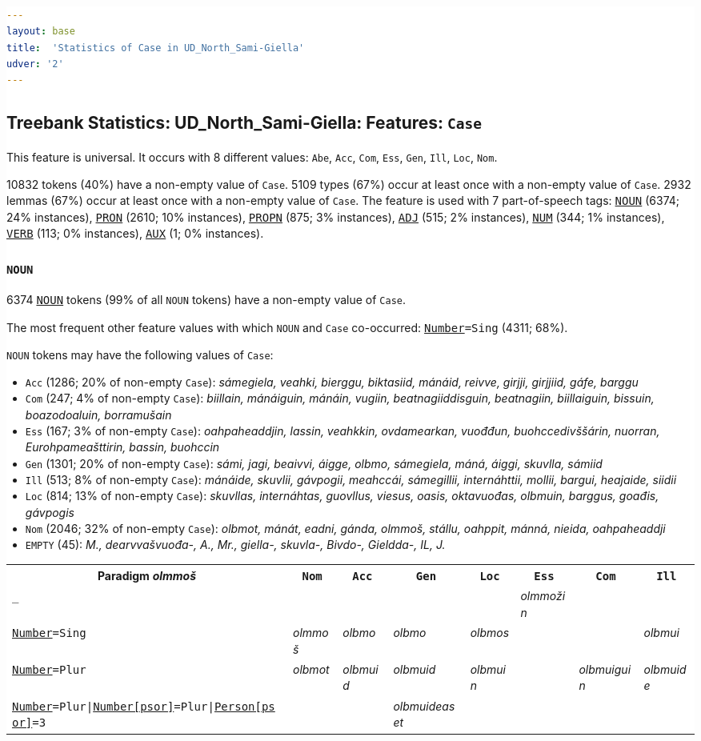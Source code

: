 ```yaml
---
layout: base
title:  'Statistics of Case in UD_North_Sami-Giella'
udver: '2'
---
```


## Treebank Statistics: UD_North_Sami-Giella: Features: `Case`

This feature is universal.
It occurs with 8 different values: `Abe`, `Acc`, `Com`, `Ess`, `Gen`, `Ill`, `Loc`, `Nom`.

10832 tokens (40%) have a non-empty value of `Case`.
5109 types (67%) occur at least once with a non-empty value of `Case`.
2932 lemmas (67%) occur at least once with a non-empty value of `Case`.
The feature is used with 7 part-of-speech tags: <tt><a href="sme_giella-pos-NOUN.html">NOUN</a></tt> (6374; 24% instances), <tt><a href="sme_giella-pos-PRON.html">PRON</a></tt> (2610; 10% instances), <tt><a href="sme_giella-pos-PROPN.html">PROPN</a></tt> (875; 3% instances), <tt><a href="sme_giella-pos-ADJ.html">ADJ</a></tt> (515; 2% instances), <tt><a href="sme_giella-pos-NUM.html">NUM</a></tt> (344; 1% instances), <tt><a href="sme_giella-pos-VERB.html">VERB</a></tt> (113; 0% instances), <tt><a href="sme_giella-pos-AUX.html">AUX</a></tt> (1; 0% instances).

### `NOUN`

6374 <tt><a href="sme_giella-pos-NOUN.html">NOUN</a></tt> tokens (99% of all `NOUN` tokens) have a non-empty value of `Case`.

The most frequent other feature values with which `NOUN` and `Case` co-occurred: <tt><a href="sme_giella-feat-Number.html">Number</a></tt><tt>=Sing</tt> (4311; 68%).

`NOUN` tokens may have the following values of `Case`:

* `Acc` (1286; 20% of non-empty `Case`): <em>sámegiela, veahki, bierggu, biktasiid, mánáid, reivve, girjji, girjjiid, gáfe, barggu</em>
* `Com` (247; 4% of non-empty `Case`): <em>biillain, mánáiguin, mánáin, vugiin, beatnagiiddisguin, beatnagiin, biillaiguin, bissuin, boazodoaluin, borramušain</em>
* `Ess` (167; 3% of non-empty `Case`): <em>oahpaheaddjin, lassin, veahkkin, ovdamearkan, vuođđun, buohccedivššárin, nuorran, Eurohpameašttirin, bassin, buohccin</em>
* `Gen` (1301; 20% of non-empty `Case`): <em>sámi, jagi, beaivvi, áigge, olbmo, sámegiela, máná, áiggi, skuvlla, sámiid</em>
* `Ill` (513; 8% of non-empty `Case`): <em>mánáide, skuvlii, gávpogii, meahccái, sámegillii, internáhttii, mollii, bargui, heajaide, siidii</em>
* `Loc` (814; 13% of non-empty `Case`): <em>skuvllas, internáhtas, guovllus, viesus, oasis, oktavuođas, olbmuin, barggus, goađis, gávpogis</em>
* `Nom` (2046; 32% of non-empty `Case`): <em>olbmot, mánát, eadni, gánda, olmmoš, stállu, oahppit, mánná, nieida, oahpaheaddji</em>
* `EMPTY` (45): <em>M., dearvvašvuođa-, A., Mr., giella-, skuvla-, Bivdo-, Gieldda-, IL, J.</em>

<table>
  <tr><th>Paradigm <i>olmmoš</i></th><th><tt>Nom</tt></th><th><tt>Acc</tt></th><th><tt>Gen</tt></th><th><tt>Loc</tt></th><th><tt>Ess</tt></th><th><tt>Com</tt></th><th><tt>Ill</tt></th></tr>
  <tr><td><tt>_</tt></td><td></td><td></td><td></td><td></td><td><em>olmmožin</em></td><td></td><td></td></tr>
  <tr><td><tt><tt><a href="sme_giella-feat-Number.html">Number</a></tt><tt>=Sing</tt></tt></td><td><em>olmmoš</em></td><td><em>olbmo</em></td><td><em>olbmo</em></td><td><em>olbmos</em></td><td></td><td></td><td><em>olbmui</em></td></tr>
  <tr><td><tt><tt><a href="sme_giella-feat-Number.html">Number</a></tt><tt>=Plur</tt></tt></td><td><em>olbmot</em></td><td><em>olbmuid</em></td><td><em>olbmuid</em></td><td><em>olbmuin</em></td><td></td><td><em>olbmuiguin</em></td><td><em>olbmuide</em></td></tr>
  <tr><td><tt><tt><a href="sme_giella-feat-Number.html">Number</a></tt><tt>=Plur</tt>|<tt><a href="sme_giella-feat-Number-psor.html">Number[psor]</a></tt><tt>=Plur</tt>|<tt><a href="sme_giella-feat-Person-psor.html">Person[psor]</a></tt><tt>=3</tt></tt></td><td></td><td></td><td><em>olbmuideaset</em></td><td></td><td></td><td></td><td></td></tr>
</table>